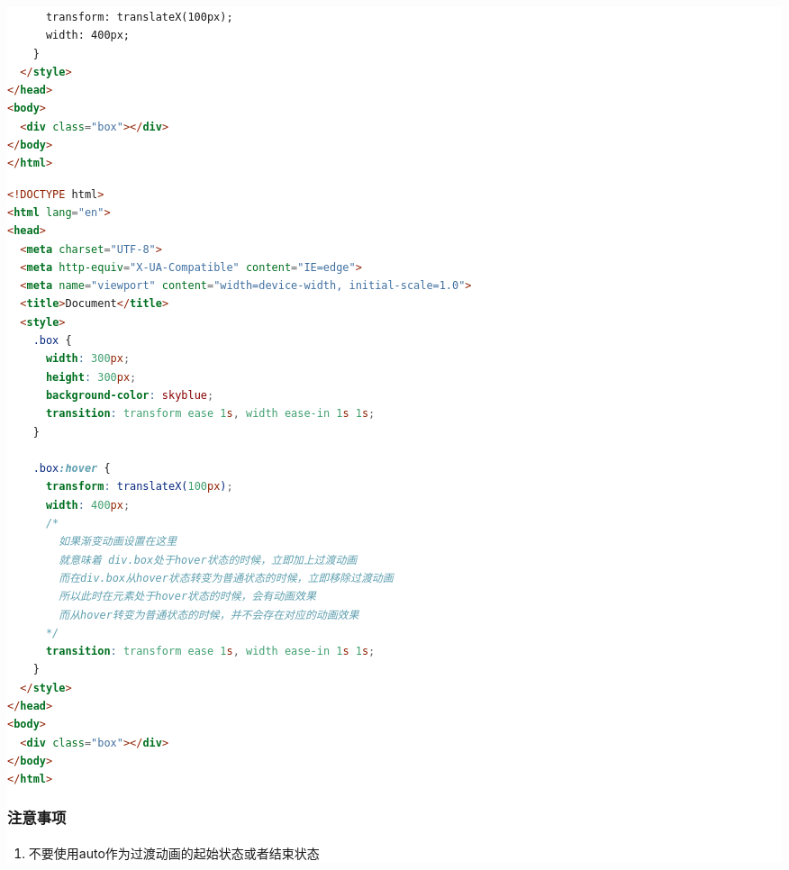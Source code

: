 ```html
      transform: translateX(100px);
      width: 400px;
    }
  </style>
</head>
<body>
  <div class="box"></div>
</body>
</html>
```

```html
<!DOCTYPE html>
<html lang="en">
<head>
  <meta charset="UTF-8">
  <meta http-equiv="X-UA-Compatible" content="IE=edge">
  <meta name="viewport" content="width=device-width, initial-scale=1.0">
  <title>Document</title>
  <style>
    .box {
      width: 300px;
      height: 300px;
      background-color: skyblue;
      transition: transform ease 1s, width ease-in 1s 1s;
    }

    .box:hover {
      transform: translateX(100px);
      width: 400px;
      /*
      	如果渐变动画设置在这里
      	就意味着 div.box处于hover状态的时候，立即加上过渡动画
      	而在div.box从hover状态转变为普通状态的时候，立即移除过渡动画
      	所以此时在元素处于hover状态的时候，会有动画效果
      	而从hover转变为普通状态的时候，并不会存在对应的动画效果
      */
      transition: transform ease 1s, width ease-in 1s 1s;
    }
  </style>
</head>
<body>
  <div class="box"></div>
</body>
</html>
```



### 注意事项

1. 不要使用auto作为过渡动画的起始状态或者结束状态
